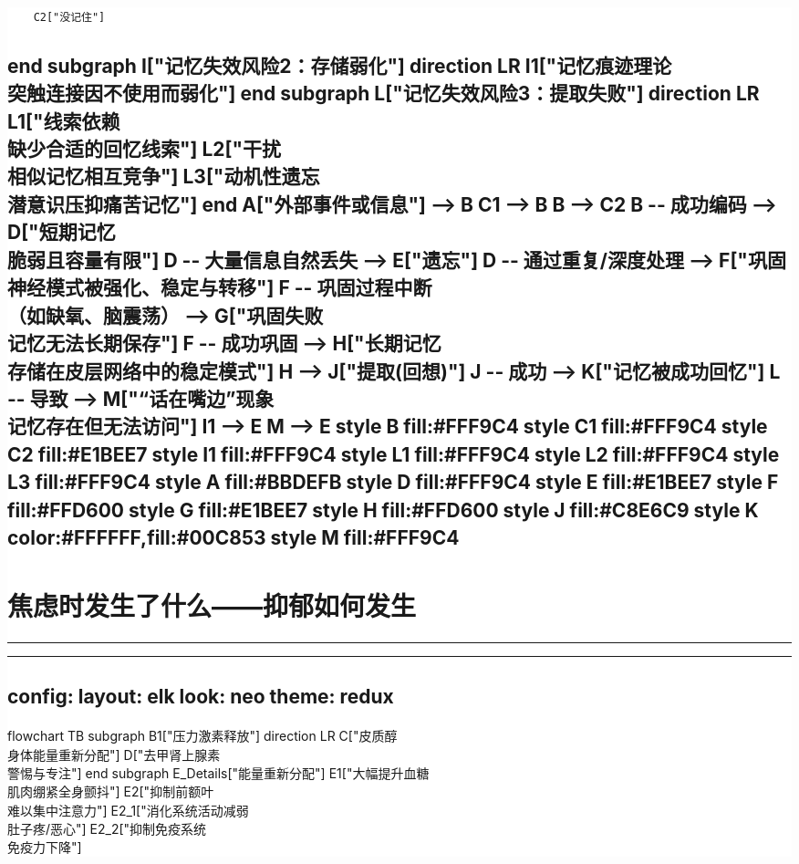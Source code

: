         C2["没记住"]
  end
 subgraph I["记忆失效风险2：存储弱化"]
    direction LR
        I1["记忆痕迹理论<br>突触连接因不使用而弱化"]
  end
 subgraph L["记忆失效风险3：提取失败"]
    direction LR
        L1["线索依赖<br>缺少合适的回忆线索"]
        L2["干扰<br>相似记忆相互竞争"]
        L3["动机性遗忘<br>潜意识压抑痛苦记忆"]
  end
    A["外部事件或信息"] --> B
    C1 --> B
    B --> C2
    B -- 成功编码 --> D["短期记忆<br>脆弱且容量有限"]
    D -- 大量信息自然丢失 --> E["遗忘"]
    D -- 通过重复/深度处理 --> F["巩固<br>神经模式被强化、稳定与转移"]
    F -- 巩固过程中断<br>（如缺氧、脑震荡） --> G["巩固失败<br>记忆无法长期保存"]
    F -- 成功巩固 --> H["长期记忆<br>存储在皮层网络中的稳定模式"]
    H --> J["提取(回想)"]
    J -- 成功 --> K["记忆被成功回忆"]
    L -- 导致 --> M["“话在嘴边”现象<br>记忆存在但无法访问"]
    I1 --> E
    M --> E
    style B fill:#FFF9C4
    style C1 fill:#FFF9C4
    style C2 fill:#E1BEE7
    style I1 fill:#FFF9C4
    style L1 fill:#FFF9C4
    style L2 fill:#FFF9C4
    style L3 fill:#FFF9C4
    style A fill:#BBDEFB
    style D fill:#FFF9C4
    style E fill:#E1BEE7
    style F fill:#FFD600
    style G fill:#E1BEE7
    style H fill:#FFD600
    style J fill:#C8E6C9
    style K color:#FFFFFF,fill:#00C853
    style M fill:#FFF9C4
---

# 焦虑时发生了什么——抑郁如何发生
---
---
config:
  layout: elk
  look: neo
  theme: redux
---
flowchart TB
 subgraph B1["压力激素释放"]
    direction LR
        C["皮质醇<br>身体能量重新分配"]
        D["去甲肾上腺素<br>警惕与专注"]
  end
 subgraph E_Details["能量重新分配"]
        E1["大幅提升血糖<br>肌肉绷紧全身颤抖"]
        E2["抑制前额叶<br>难以集中注意力"]
        E2_1["消化系统活动减弱<br>肚子疼/恶心"]
        E2_2["抑制免疫系统<br>免疫力下降"]